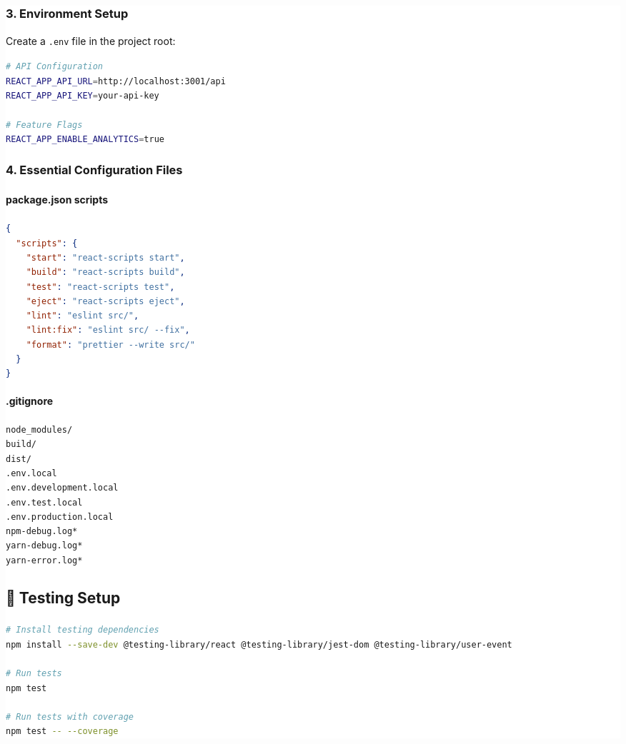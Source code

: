 ### 3. Environment Setup

Create a `.env` file in the project root:
```bash
# API Configuration
REACT_APP_API_URL=http://localhost:3001/api
REACT_APP_API_KEY=your-api-key

# Feature Flags
REACT_APP_ENABLE_ANALYTICS=true
```

### 4. Essential Configuration Files

#### package.json scripts
```json
{
  "scripts": {
    "start": "react-scripts start",
    "build": "react-scripts build",
    "test": "react-scripts test",
    "eject": "react-scripts eject",
    "lint": "eslint src/",
    "lint:fix": "eslint src/ --fix",
    "format": "prettier --write src/"
  }
}
```

#### .gitignore
```
node_modules/
build/
dist/
.env.local
.env.development.local
.env.test.local
.env.production.local
npm-debug.log*
yarn-debug.log*
yarn-error.log*
```

## 🧪 Testing Setup

```bash
# Install testing dependencies
npm install --save-dev @testing-library/react @testing-library/jest-dom @testing-library/user-event

# Run tests
npm test

# Run tests with coverage
npm test -- --coverage
```
